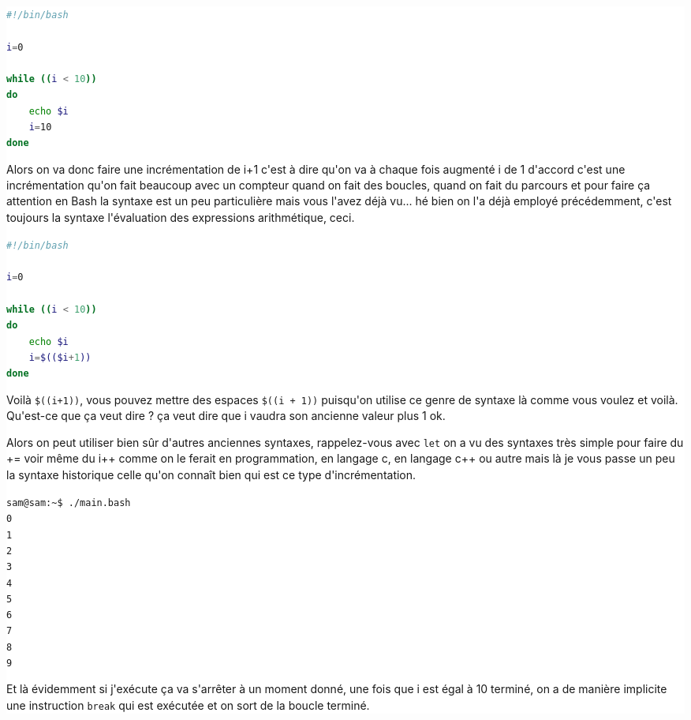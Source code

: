 ```bash
#!/bin/bash

i=0

while ((i < 10))
do
    echo $i
    i=10
done
```

Alors on va donc faire une incrémentation de i+1 c'est à dire qu'on va à chaque fois augmenté i de 1 d'accord c'est une incrémentation qu'on fait beaucoup avec un compteur quand on fait des boucles, quand on fait du parcours et pour faire ça attention en Bash la syntaxe est un peu particulière mais vous l'avez déjà vu... hé bien on l'a déjà employé précédemment, c'est toujours la syntaxe l'évaluation des expressions arithmétique, ceci.

```bash
#!/bin/bash

i=0

while ((i < 10))
do
    echo $i
    i=$(($i+1))
done
```

Voilà `$((i+1))`, vous pouvez mettre des espaces `$((i + 1))` puisqu'on utilise ce genre de syntaxe là comme vous voulez et voilà. Qu'est-ce que ça veut dire ? ça veut dire que i vaudra son ancienne valeur plus 1 ok.

Alors on peut utiliser bien sûr d'autres anciennes syntaxes, rappelez-vous avec `let` on a vu des syntaxes très simple pour faire du += voir même du i++ comme on le ferait en programmation, en langage c, en langage c++ ou autre mais là je vous passe un peu la syntaxe historique celle qu'on connaît bien qui est ce type d'incrémentation.

```bash
sam@sam:~$ ./main.bash
0
1
2
3
4
5
6
7
8
9
```

Et là évidemment si j'exécute ça va s'arrêter à un moment donné, une fois que i est égal à 10 terminé, on a de manière implicite une instruction `break` qui est exécutée et on sort de la boucle terminé.
